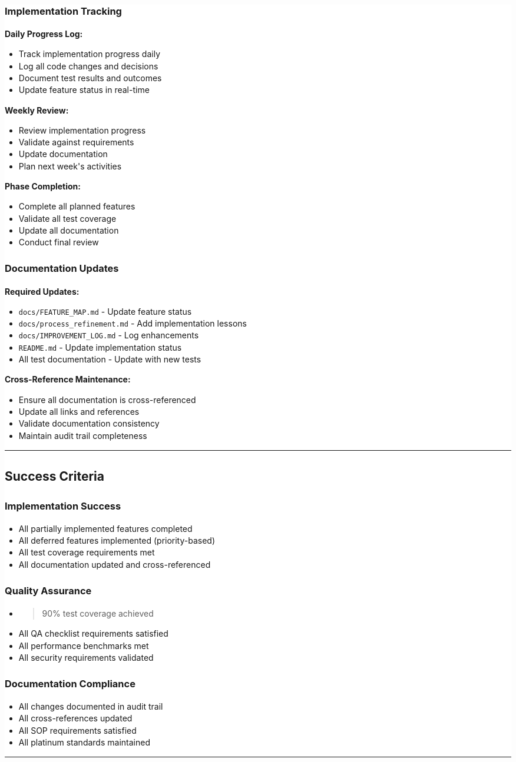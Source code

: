 ### Implementation Tracking

**Daily Progress Log:**
- Track implementation progress daily
- Log all code changes and decisions
- Document test results and outcomes
- Update feature status in real-time

**Weekly Review:**
- Review implementation progress
- Validate against requirements
- Update documentation
- Plan next week's activities

**Phase Completion:**
- Complete all planned features
- Validate all test coverage
- Update all documentation
- Conduct final review

### Documentation Updates

**Required Updates:**
- `docs/FEATURE_MAP.md` - Update feature status
- `docs/process_refinement.md` - Add implementation lessons
- `docs/IMPROVEMENT_LOG.md` - Log enhancements
- `README.md` - Update implementation status
- All test documentation - Update with new tests

**Cross-Reference Maintenance:**
- Ensure all documentation is cross-referenced
- Update all links and references
- Validate documentation consistency
- Maintain audit trail completeness

---

## Success Criteria

### Implementation Success
- All partially implemented features completed
- All deferred features implemented (priority-based)
- All test coverage requirements met
- All documentation updated and cross-referenced

### Quality Assurance
- >90% test coverage achieved
- All QA checklist requirements satisfied
- All performance benchmarks met
- All security requirements validated

### Documentation Compliance
- All changes documented in audit trail
- All cross-references updated
- All SOP requirements satisfied
- All platinum standards maintained

---